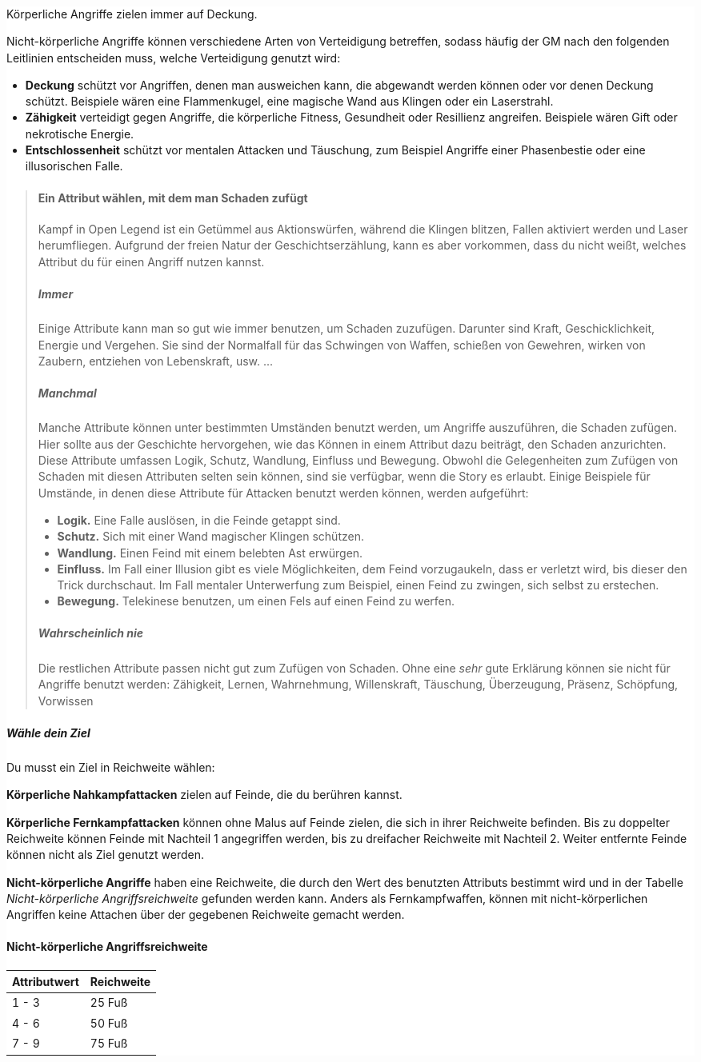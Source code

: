 Körperliche Angriffe zielen immer auf Deckung.

Nicht-körperliche Angriffe können verschiedene Arten von Verteidigung betreffen, sodass häufig der GM nach den folgenden Leitlinien entscheiden muss, welche Verteidigung genutzt wird:

- **Deckung** schützt vor Angriffen, denen man ausweichen kann, die abgewandt werden können oder vor denen Deckung schützt. Beispiele wären eine Flammenkugel, eine magische Wand aus Klingen oder ein Laserstrahl.
- **Zähigkeit** verteidigt gegen Angriffe, die körperliche Fitness, Gesundheit oder Resillienz angreifen. Beispiele wären Gift oder nekrotische Energie.
- **Entschlossenheit** schützt vor mentalen Attacken und Täuschung, zum Beispiel Angriffe einer Phasenbestie oder eine illusorischen Falle.

> #### Ein Attribut wählen, mit dem man Schaden zufügt
> Kampf in Open Legend ist ein Getümmel aus Aktionswürfen, während die Klingen blitzen, Fallen aktiviert werden und Laser herumfliegen. Aufgrund der freien Natur der Geschichtserzählung, kann es aber vorkommen, dass du nicht weißt, welches Attribut du für einen Angriff nutzen kannst.
> ##### Immer
> Einige Attribute kann man so gut wie immer benutzen, um Schaden zuzufügen. Darunter sind Kraft, Geschicklichkeit, Energie und Vergehen. Sie sind der Normalfall für das Schwingen von Waffen, schießen von Gewehren, wirken von Zaubern, entziehen von Lebenskraft, usw. ...
> ##### Manchmal
> Manche Attribute können unter bestimmten Umständen benutzt werden, um Angriffe auszuführen, die Schaden zufügen. Hier sollte aus der Geschichte hervorgehen, wie das Können in einem Attribut dazu beiträgt, den Schaden anzurichten. Diese Attribute umfassen Logik, Schutz, Wandlung, Einfluss und Bewegung. Obwohl die Gelegenheiten zum Zufügen von Schaden mit diesen Attributen selten sein können, sind sie verfügbar, wenn die Story es erlaubt. Einige Beispiele für Umstände, in denen diese Attribute für Attacken benutzt werden können, werden aufgeführt:
> 
> - **Logik.** Eine Falle auslösen, in die Feinde getappt sind.
> - **Schutz.** Sich mit einer Wand magischer Klingen schützen.
> - **Wandlung.** Einen Feind mit einem belebten Ast erwürgen.
> - **Einfluss.** Im Fall einer Illusion gibt es viele Möglichkeiten, dem Feind vorzugaukeln, dass er verletzt wird, bis dieser den Trick durchschaut. Im Fall mentaler Unterwerfung zum Beispiel, einen Feind zu zwingen, sich selbst zu erstechen.
> - **Bewegung.** Telekinese benutzen, um einen Fels auf einen Feind zu werfen.
> ##### Wahrscheinlich nie
> Die restlichen Attribute passen nicht gut zum Zufügen von Schaden. Ohne eine *sehr* gute Erklärung können sie nicht für Angriffe benutzt werden: Zähigkeit, Lernen, Wahrnehmung, Willenskraft, Täuschung, Überzeugung, Präsenz, Schöpfung, Vorwissen
##### Wähle dein Ziel
Du musst ein Ziel in Reichweite wählen:

**Körperliche Nahkampfattacken** zielen auf Feinde, die du berühren kannst.

**Körperliche Fernkampfattacken** können ohne Malus auf Feinde zielen, die sich in ihrer Reichweite befinden. Bis zu doppelter Reichweite können Feinde mit Nachteil 1 angegriffen werden, bis zu dreifacher Reichweite mit Nachteil 2. Weiter entfernte Feinde können nicht als Ziel genutzt werden.

**Nicht-körperliche Angriffe** haben eine Reichweite, die durch den Wert des benutzten Attributs bestimmt wird und in der Tabelle *Nicht-körperliche Angriffsreichweite* gefunden werden kann. Anders als Fernkampfwaffen, können mit nicht-körperlichen Angriffen keine Attachen über der gegebenen Reichweite gemacht werden.
#### Nicht-körperliche Angriffsreichweite
| Attributwert | Reichweite |
| ------------ | ---------- |
| 1 - 3        | 25 Fuß     |
| 4 - 6        | 50 Fuß     |
| 7 - 9        | 75 Fuß     |
